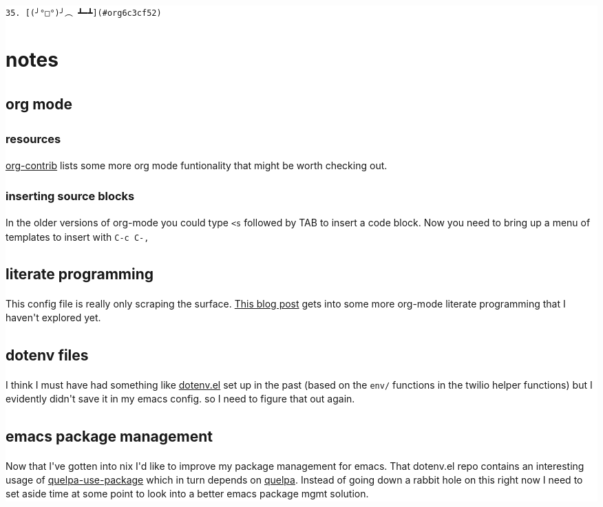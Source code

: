     35. [(╯°□°)╯︵ ┻━┻](#org6c3cf52)


<a id="org1805192"></a>

# notes


<a id="orgfaeb7bc"></a>

## org mode


<a id="orgbd213c7"></a>

### resources

[org-contrib](https://orgmode.org/worg/org-contrib/) lists some  more org mode funtionality that might be worth checking out.


<a id="org853e4d1"></a>

### inserting source blocks

In the older versions of org-mode you could type `<s` followed by TAB
to insert a code block. Now you need to bring up a menu of templates
to insert with `C-c C-,`


<a id="org1e4174b"></a>

## literate programming

This config file is really only scraping  the surface. [This blog
  post](http://www.howardism.org/Technical/Emacs/literate-programming-tutorial.html) gets into some more org-mode literate programming that I haven't explored yet.


<a id="org152ca2f"></a>

## dotenv files

I think I must have had something like [dotenv.el](https://github.com/pkulev/dotenv.el) set up in the past
(based on the `env/` functions in the twilio helper functions) but I
evidently didn't save it in my emacs config. so I need to figure that
out again.


<a id="org62ad0dc"></a>

## emacs package management

Now that I've gotten into nix I'd like to improve my package
management for emacs. That dotenv.el repo contains an interesting
usage of [quelpa-use-package](https://github.com/quelpa/quelpa-use-package) which in turn depends on [quelpa](https://github.com/jwiegley/use-package#package-installation). Instead
of going down a rabbit hole on this right now I need to set aside time
at some point to look into a better emacs package mgmt solution.
